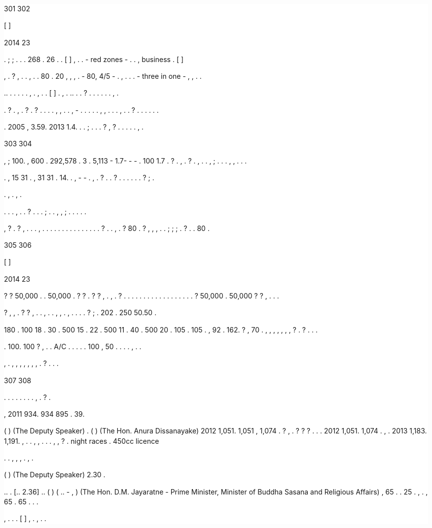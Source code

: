 301 302

[ ]

2014 23

. ; ; . . . 268 . 26 . . [ ] , . . - red zones - . . , business . [ ]

, . ? , . . , . . 80 . 20 , , , . - 80, 4/5 - . , . . . - three in one - , , . .

.. . . . . . , . , . . [ ] . , . .. . . ? . . . . . . , .

. ? . , . ? . ? . . . . , , . . , - . . . . . , , . . . , . . ? . . . . . .

. 2005 , 3.59. 2013 1.4. . . ; . . . ? , ? . . . . . , .

303 304

, ; 100. , 600 . 292,578 . 3 . 5,113 - 1.7- - - . 100 1.7 . ? . , . ? . , . . , ; . . . , , . . .

. , 15 31 . , 31 31 . 14. . , - - . , . ? . . ? . . . . . . ? ; .

. , . , .

. . . , . . ? . . . ; . . , , ; . . . . .

, ? . ? , . . . , . . . . . . . . . . . . . . . ? . . , . ? 80 . ? , , , . . ; ; ; . ? . . 80 .

305 306

[ ]

2014 23

? ? 50,000 . . 50,000 . ? ? . ? ? , . , . ? . . . . . . . . . . . . . . . . . . ? 50,000 . 50,000 ? ? , . . .

? , , . ? ? , . . , . . , , . , . . . . ? ; . 202 . 250 50.50 .

180 . 100 18 . 30 . 500 15 . 22 . 500 11 . 40 . 500 20 . 105 . 105 . , 92 . 162. ? , 70 . , , , , , , , ? . ? . . .

. 100. 100 ? , . . A/C . . . . . 100 , 50 . . . . , . .

, . , , , , , , , . ? . . .

307 308

. . . . . . . . , . ? .

, 2011 934. 934 895 . 39.

( ) (The Deputy Speaker) . ( ) (The Hon. Anura Dissanayake) 2012 1,051. 1,051 , 1,074 . ? , . ? ? ? . . . 2012 1,051. 1,074 . , . 2013 1,183. 1,191. , . . , , . . . , , ? . night races . 450cc licence

. . , , , . , .

( ) (The Deputy Speaker) 2.30 .

.. . [.. 2.36] .. ( ) ( .. - , ) (The Hon. D.M. Jayaratne - Prime Minister, Minister of Buddha Sasana and Religious Affairs) , 65 . . 25 . , . , 65 . 65 . . .

, . . . [ ] , . , . .
